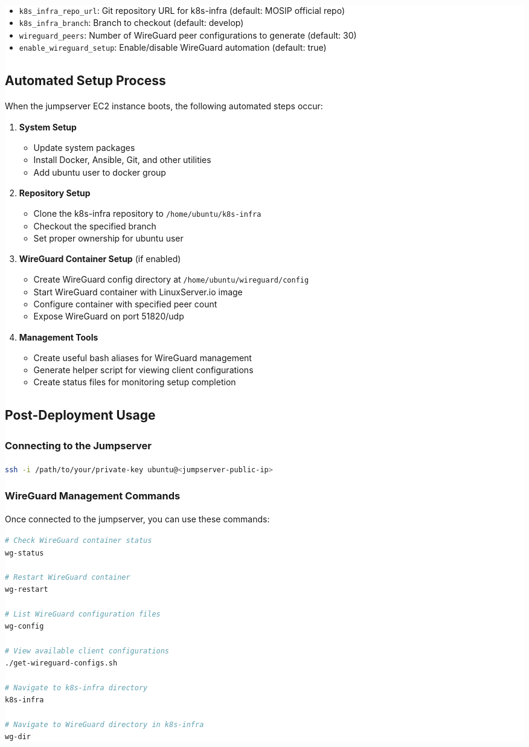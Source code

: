 - `k8s_infra_repo_url`: Git repository URL for k8s-infra (default: MOSIP official repo)
- `k8s_infra_branch`: Branch to checkout (default: develop)
- `wireguard_peers`: Number of WireGuard peer configurations to generate (default: 30)
- `enable_wireguard_setup`: Enable/disable WireGuard automation (default: true)

## Automated Setup Process

When the jumpserver EC2 instance boots, the following automated steps occur:

1. **System Setup**
   - Update system packages
   - Install Docker, Ansible, Git, and other utilities
   - Add ubuntu user to docker group

2. **Repository Setup**
   - Clone the k8s-infra repository to `/home/ubuntu/k8s-infra`
   - Checkout the specified branch
   - Set proper ownership for ubuntu user

3. **WireGuard Container Setup** (if enabled)
   - Create WireGuard config directory at `/home/ubuntu/wireguard/config`
   - Start WireGuard container with LinuxServer.io image
   - Configure container with specified peer count
   - Expose WireGuard on port 51820/udp

4. **Management Tools**
   - Create useful bash aliases for WireGuard management
   - Generate helper script for viewing client configurations
   - Create status files for monitoring setup completion

## Post-Deployment Usage

### Connecting to the Jumpserver

```bash
ssh -i /path/to/your/private-key ubuntu@<jumpserver-public-ip>
```

### WireGuard Management Commands

Once connected to the jumpserver, you can use these commands:

```bash
# Check WireGuard container status
wg-status

# Restart WireGuard container
wg-restart

# List WireGuard configuration files
wg-config

# View available client configurations
./get-wireguard-configs.sh

# Navigate to k8s-infra directory
k8s-infra

# Navigate to WireGuard directory in k8s-infra
wg-dir
```
